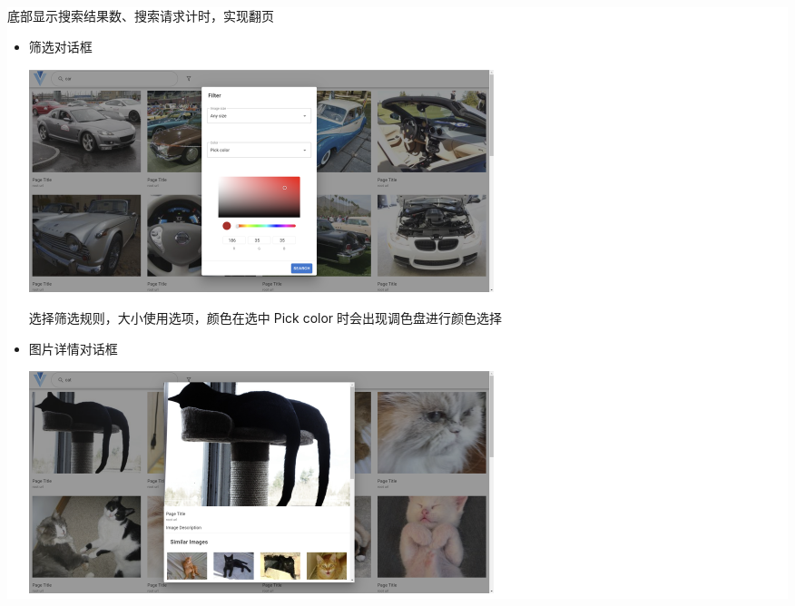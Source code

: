   底部显示搜索结果数、搜索请求计时，实现翻页

- 筛选对话框

  <img src="图片搜索引擎实验报告_pic/image-20210608213139269.png" alt="image-20210608213139269" style="zoom:50%;" />

  选择筛选规则，大小使用选项，颜色在选中 Pick color 时会出现调色盘进行颜色选择

- 图片详情对话框

  <img src="图片搜索引擎实验报告_pic/image-20210608212859075.png" alt="image-20210608212859075" style="zoom:50%;" />
